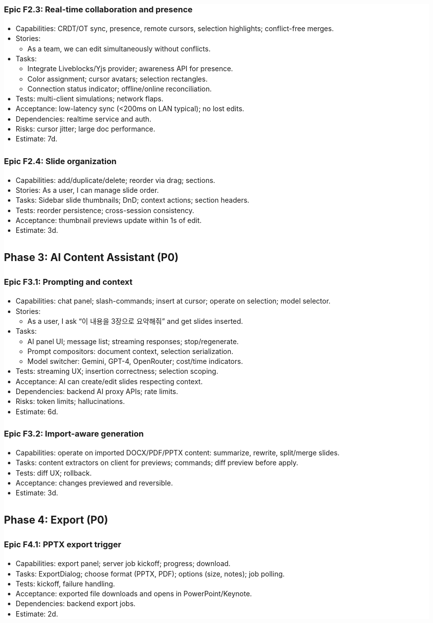 ### Epic F2.3: Real-time collaboration and presence
- Capabilities: CRDT/OT sync, presence, remote cursors, selection highlights; conflict-free merges.
- Stories:
  - As a team, we can edit simultaneously without conflicts.
- Tasks:
  - Integrate Liveblocks/Yjs provider; awareness API for presence.
  - Color assignment; cursor avatars; selection rectangles.
  - Connection status indicator; offline/online reconciliation.
- Tests: multi-client simulations; network flaps.
- Acceptance: low-latency sync (<200ms on LAN typical); no lost edits.
- Dependencies: realtime service and auth.
- Risks: cursor jitter; large doc performance.
- Estimate: 7d.

### Epic F2.4: Slide organization
- Capabilities: add/duplicate/delete; reorder via drag; sections.
- Stories: As a user, I can manage slide order.
- Tasks: Sidebar slide thumbnails; DnD; context actions; section headers.
- Tests: reorder persistence; cross-session consistency.
- Acceptance: thumbnail previews update within 1s of edit.
- Estimate: 3d.

## Phase 3: AI Content Assistant (P0)

### Epic F3.1: Prompting and context
- Capabilities: chat panel; slash-commands; insert at cursor; operate on selection; model selector.
- Stories: 
  - As a user, I ask “이 내용을 3장으로 요약해줘” and get slides inserted.
- Tasks:
  - AI panel UI; message list; streaming responses; stop/regenerate.
  - Prompt compositors: document context, selection serialization.
  - Model switcher: Gemini, GPT-4, OpenRouter; cost/time indicators.
- Tests: streaming UX; insertion correctness; selection scoping.
- Acceptance: AI can create/edit slides respecting context.
- Dependencies: backend AI proxy APIs; rate limits.
- Risks: token limits; hallucinations.
- Estimate: 6d.

### Epic F3.2: Import-aware generation
- Capabilities: operate on imported DOCX/PDF/PPTX content: summarize, rewrite, split/merge slides.
- Tasks: content extractors on client for previews; commands; diff preview before apply.
- Tests: diff UX; rollback.
- Acceptance: changes previewed and reversible.
- Estimate: 3d.

## Phase 4: Export (P0)

### Epic F4.1: PPTX export trigger
- Capabilities: export panel; server job kickoff; progress; download.
- Tasks: ExportDialog; choose format (PPTX, PDF); options (size, notes);
  job polling.
- Tests: kickoff, failure handling.
- Acceptance: exported file downloads and opens in PowerPoint/Keynote.
- Dependencies: backend export jobs.
- Estimate: 2d.
